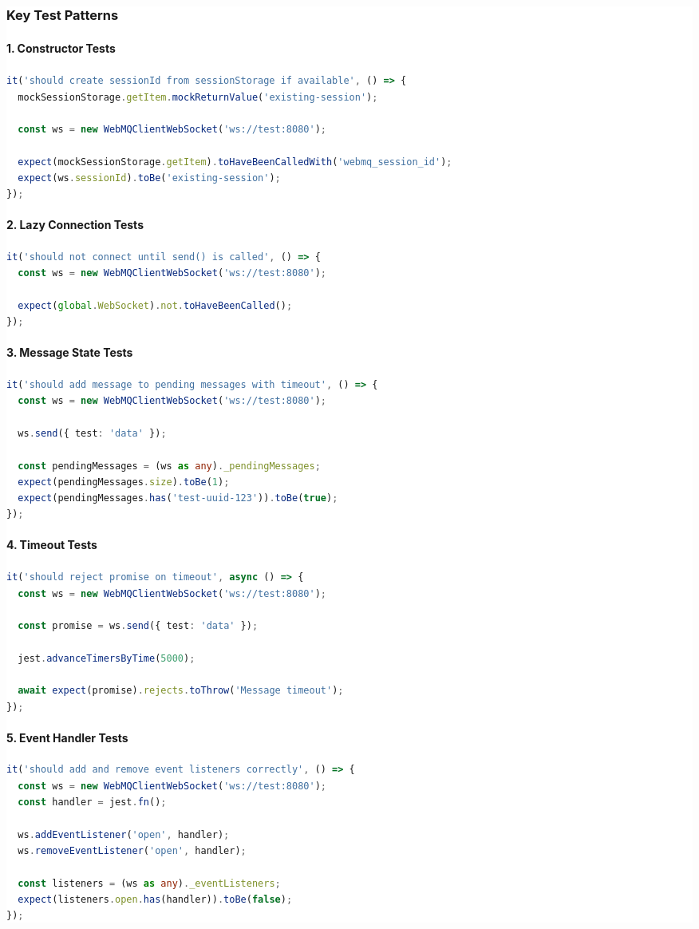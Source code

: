 ### Key Test Patterns

#### 1. **Constructor Tests**
```typescript
it('should create sessionId from sessionStorage if available', () => {
  mockSessionStorage.getItem.mockReturnValue('existing-session');

  const ws = new WebMQClientWebSocket('ws://test:8080');

  expect(mockSessionStorage.getItem).toHaveBeenCalledWith('webmq_session_id');
  expect(ws.sessionId).toBe('existing-session');
});
```

#### 2. **Lazy Connection Tests**
```typescript
it('should not connect until send() is called', () => {
  const ws = new WebMQClientWebSocket('ws://test:8080');

  expect(global.WebSocket).not.toHaveBeenCalled();
});
```

#### 3. **Message State Tests**
```typescript
it('should add message to pending messages with timeout', () => {
  const ws = new WebMQClientWebSocket('ws://test:8080');

  ws.send({ test: 'data' });

  const pendingMessages = (ws as any)._pendingMessages;
  expect(pendingMessages.size).toBe(1);
  expect(pendingMessages.has('test-uuid-123')).toBe(true);
});
```

#### 4. **Timeout Tests**
```typescript
it('should reject promise on timeout', async () => {
  const ws = new WebMQClientWebSocket('ws://test:8080');

  const promise = ws.send({ test: 'data' });

  jest.advanceTimersByTime(5000);

  await expect(promise).rejects.toThrow('Message timeout');
});
```

#### 5. **Event Handler Tests**
```typescript
it('should add and remove event listeners correctly', () => {
  const ws = new WebMQClientWebSocket('ws://test:8080');
  const handler = jest.fn();

  ws.addEventListener('open', handler);
  ws.removeEventListener('open', handler);

  const listeners = (ws as any)._eventListeners;
  expect(listeners.open.has(handler)).toBe(false);
});
```
